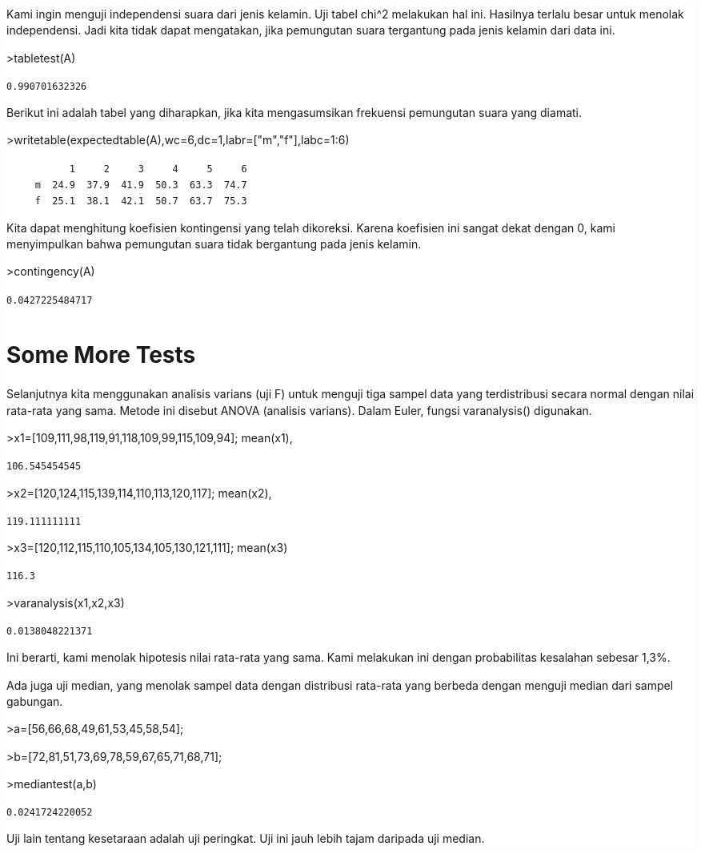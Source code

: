 Kami ingin menguji independensi suara dari jenis kelamin. Uji tabel chi^2 melakukan hal ini. Hasilnya terlalu besar untuk menolak independensi. Jadi kita tidak dapat mengatakan, jika pemungutan suara tergantung pada jenis kelamin dari data ini.

\>tabletest(A)

    0.990701632326

Berikut ini adalah tabel yang diharapkan, jika kita mengasumsikan frekuensi pemungutan suara yang diamati.

\>writetable(expectedtable(A),wc=6,dc=1,labr=["m","f"],labc=1:6)

               1     2     3     4     5     6
         m  24.9  37.9  41.9  50.3  63.3  74.7
         f  25.1  38.1  42.1  50.7  63.7  75.3

Kita dapat menghitung koefisien kontingensi yang telah dikoreksi. Karena koefisien ini sangat dekat dengan 0, kami menyimpulkan bahwa pemungutan suara tidak bergantung pada jenis kelamin.

\>contingency(A)

    0.0427225484717

# Some More Tests

Selanjutnya kita menggunakan analisis varians (uji F) untuk menguji tiga sampel data yang terdistribusi secara normal dengan nilai rata-rata yang sama. Metode ini disebut ANOVA (analisis varians). Dalam Euler, fungsi varanalysis() digunakan.

\>x1=[109,111,98,119,91,118,109,99,115,109,94]; mean(x1),

    106.545454545

\>x2=[120,124,115,139,114,110,113,120,117]; mean(x2),

    119.111111111

\>x3=[120,112,115,110,105,134,105,130,121,111]; mean(x3)

    116.3

\>varanalysis(x1,x2,x3)

    0.0138048221371

Ini berarti, kami menolak hipotesis nilai rata-rata yang sama. Kami melakukan ini dengan probabilitas kesalahan sebesar 1,3%.

Ada juga uji median, yang menolak sampel data dengan distribusi rata-rata yang berbeda dengan menguji median dari sampel gabungan.

\>a=[56,66,68,49,61,53,45,58,54];

\>b=[72,81,51,73,69,78,59,67,65,71,68,71];

\>mediantest(a,b)

    0.0241724220052

Uji lain tentang kesetaraan adalah uji peringkat. Uji ini jauh lebih tajam daripada uji median.
